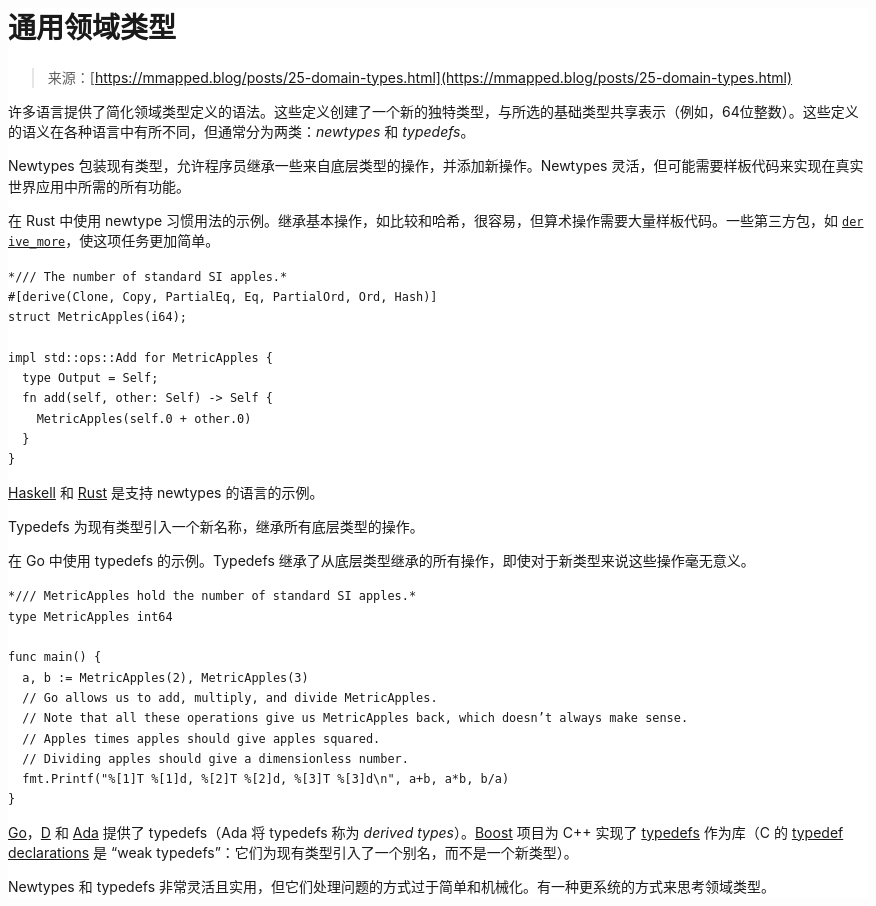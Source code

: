 

# 通用领域类型

> 来源：[https://mmapped.blog/posts/25-domain-types.html](https://mmapped.blog/posts/25-domain-types.html)

许多语言提供了简化领域类型定义的语法。这些定义创建了一个新的独特类型，与所选的基础类型共享表示（例如，64位整数）。这些定义的语义在各种语言中有所不同，但通常分为两类：*newtypes* 和 *typedefs*。

Newtypes 包装现有类型，允许程序员继承一些来自底层类型的操作，并添加新操作。Newtypes 灵活，但可能需要样板代码来实现在真实世界应用中所需的所有功能。

在 Rust 中使用 newtype 习惯用法的示例。继承基本操作，如比较和哈希，很容易，但算术操作需要大量样板代码。一些第三方包，如 [`derive_more`](https://crates.io/crates/derive_more)，使这项任务更加简单。

```
*/// The number of standard SI apples.*
#[derive(Clone, Copy, PartialEq, Eq, PartialOrd, Ord, Hash)]
struct MetricApples(i64);

impl std::ops::Add for MetricApples {
  type Output = Self;
  fn add(self, other: Self) -> Self {
    MetricApples(self.0 + other.0)
  }
} 
```

[Haskell](https://wiki.haskell.org/Newtype) 和 [Rust](https://doc.rust-lang.org/book/ch19-04-advanced-types.html#using-the-newtype-pattern-for-type-safety-and-abstraction) 是支持 newtypes 的语言的示例。

Typedefs 为现有类型引入一个新名称，继承所有底层类型的操作。

在 Go 中使用 typedefs 的示例。Typedefs 继承了从底层类型继承的所有操作，即使对于新类型来说这些操作毫无意义。

```
*/// MetricApples hold the number of standard SI apples.*
type MetricApples int64

func main() {
  a, b := MetricApples(2), MetricApples(3)
  // Go allows us to add, multiply, and divide MetricApples.
  // Note that all these operations give us MetricApples back, which doesn’t always make sense.
  // Apples times apples should give apples squared.
  // Dividing apples should give a dimensionless number.
  fmt.Printf("%[1]T %[1]d, %[2]T %[2]d, %[3]T %[3]d\n", a+b, a*b, b/a)
} 
```

[Go](https://go.dev/ref/spec#Type_definitions)，[D](https://dlang.org/library/std/typecons/typedef.html) 和 [Ada](https://en.wikibooks.org/wiki/Ada_Programming/Type_System#Derived_types) 提供了 typedefs（Ada 将 typedefs 称为 *derived types*）。[Boost](https://www.boost.org/) 项目为 C++ 实现了 [typedefs](https://www.boost.org/doc/libs/1_61_0/libs/serialization/doc/strong_typedef.html) 作为库（C 的 [typedef declarations](https://en.cppreference.com/w/c/language/typedef) 是 <q>weak typedefs</q>：它们为现有类型引入了一个别名，而不是一个新类型）。

Newtypes 和 typedefs 非常灵活且实用，但它们处理问题的方式过于简单和机械化。有一种更系统的方式来思考领域类型。
